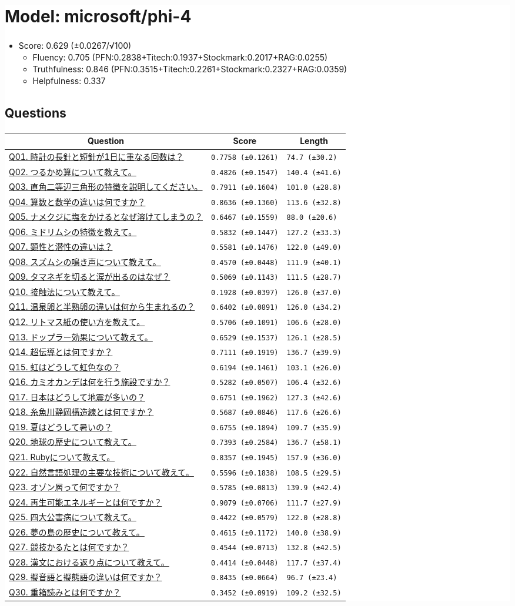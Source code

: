 # Model: microsoft/phi-4



- Score: 0.629 (±0.0267/√100)
  - Fluency: 0.705 (PFN:0.2838+Titech:0.1937+Stockmark:0.2017+RAG:0.0255)
  - Truthfulness: 0.846 (PFN:0.3515+Titech:0.2261+Stockmark:0.2327+RAG:0.0359)
  - Helpfulness: 0.337
## Questions

| Question | Score | Length |
|----------|-------|--------|
| [Q01. 時計の長針と短針が1日に重なる回数は？](#Q01) | <code>0.7758 (±0.1261)</code> | <code>74.7 (±30.2)</code> |
| [Q02. つるかめ算について教えて。](#Q02) | <code>0.4826 (±0.1547)</code> | <code>140.4 (±41.6)</code> |
| [Q03. 直角二等辺三角形の特徴を説明してください。](#Q03) | <code>0.7911 (±0.1604)</code> | <code>101.0 (±28.8)</code> |
| [Q04. 算数と数学の違いは何ですか？](#Q04) | <code>0.8636 (±0.1360)</code> | <code>113.6 (±32.8)</code> |
| [Q05. ナメクジに塩をかけるとなぜ溶けてしまうの？](#Q05) | <code>0.6467 (±0.1559)</code> | <code>88.0 (±20.6)</code> |
| [Q06. ミドリムシの特徴を教えて。](#Q06) | <code>0.5832 (±0.1447)</code> | <code>127.2 (±33.3)</code> |
| [Q07. 顕性と潜性の違いは？](#Q07) | <code>0.5581 (±0.1476)</code> | <code>122.0 (±49.0)</code> |
| [Q08. スズムシの鳴き声について教えて。](#Q08) | <code>0.4570 (±0.0448)</code> | <code>111.9 (±40.1)</code> |
| [Q09. タマネギを切ると涙が出るのはなぜ？](#Q09) | <code>0.5069 (±0.1143)</code> | <code>111.5 (±28.7)</code> |
| [Q10. 接触法について教えて。](#Q10) | <code>0.1928 (±0.0397)</code> | <code>126.0 (±37.0)</code> |
| [Q11. 温泉卵と半熟卵の違いは何から生まれるの？](#Q11) | <code>0.6402 (±0.0891)</code> | <code>126.0 (±34.2)</code> |
| [Q12. リトマス紙の使い方を教えて。](#Q12) | <code>0.5706 (±0.1091)</code> | <code>106.6 (±28.0)</code> |
| [Q13. ドップラー効果について教えて。](#Q13) | <code>0.6529 (±0.1537)</code> | <code>126.1 (±28.5)</code> |
| [Q14. 超伝導とは何ですか？](#Q14) | <code>0.7111 (±0.1919)</code> | <code>136.7 (±39.9)</code> |
| [Q15. 虹はどうして虹色なの？](#Q15) | <code>0.6194 (±0.1461)</code> | <code>103.1 (±26.0)</code> |
| [Q16. カミオカンデは何を行う施設ですか？](#Q16) | <code>0.5282 (±0.0507)</code> | <code>106.4 (±32.6)</code> |
| [Q17. 日本はどうして地震が多いの？](#Q17) | <code>0.6751 (±0.1962)</code> | <code>127.3 (±42.6)</code> |
| [Q18. 糸魚川静岡構造線とは何ですか？](#Q18) | <code>0.5687 (±0.0846)</code> | <code>117.6 (±26.6)</code> |
| [Q19. 夏はどうして暑いの？](#Q19) | <code>0.6755 (±0.1894)</code> | <code>109.7 (±35.9)</code> |
| [Q20. 地球の歴史について教えて。](#Q20) | <code>0.7393 (±0.2584)</code> | <code>136.7 (±58.1)</code> |
| [Q21. Rubyについて教えて。](#Q21) | <code>0.8357 (±0.1945)</code> | <code>157.9 (±36.0)</code> |
| [Q22. 自然言語処理の主要な技術について教えて。](#Q22) | <code>0.5596 (±0.1838)</code> | <code>108.5 (±29.5)</code> |
| [Q23. オゾン層って何ですか？](#Q23) | <code>0.5785 (±0.0813)</code> | <code>139.9 (±42.4)</code> |
| [Q24. 再生可能エネルギーとは何ですか？](#Q24) | <code>0.9079 (±0.0706)</code> | <code>111.7 (±27.9)</code> |
| [Q25. 四大公害病について教えて。](#Q25) | <code>0.4422 (±0.0579)</code> | <code>122.0 (±28.8)</code> |
| [Q26. 夢の島の歴史について教えて。](#Q26) | <code>0.4615 (±0.1172)</code> | <code>140.0 (±38.9)</code> |
| [Q27. 競技かるたとは何ですか？](#Q27) | <code>0.4544 (±0.0713)</code> | <code>132.8 (±42.5)</code> |
| [Q28. 漢文における返り点について教えて。](#Q28) | <code>0.4414 (±0.0448)</code> | <code>117.7 (±37.4)</code> |
| [Q29. 擬音語と擬態語の違いは何ですか？](#Q29) | <code>0.8435 (±0.0664)</code> | <code>96.7 (±23.4)</code> |
| [Q30. 重箱読みとは何ですか？](#Q30) | <code>0.3452 (±0.0919)</code> | <code>109.2 (±32.5)</code> |